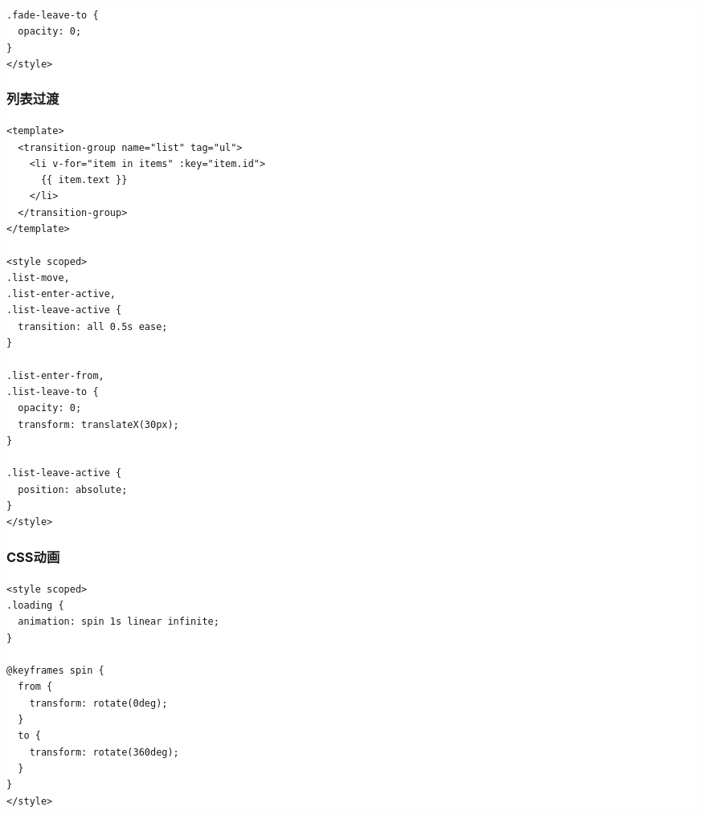 ```vue
.fade-leave-to {
  opacity: 0;
}
</style>
```

### 列表过渡

```vue
<template>
  <transition-group name="list" tag="ul">
    <li v-for="item in items" :key="item.id">
      {{ item.text }}
    </li>
  </transition-group>
</template>

<style scoped>
.list-move,
.list-enter-active,
.list-leave-active {
  transition: all 0.5s ease;
}

.list-enter-from,
.list-leave-to {
  opacity: 0;
  transform: translateX(30px);
}

.list-leave-active {
  position: absolute;
}
</style>
```

### CSS动画

```vue
<style scoped>
.loading {
  animation: spin 1s linear infinite;
}

@keyframes spin {
  from {
    transform: rotate(0deg);
  }
  to {
    transform: rotate(360deg);
  }
}
</style>
```

